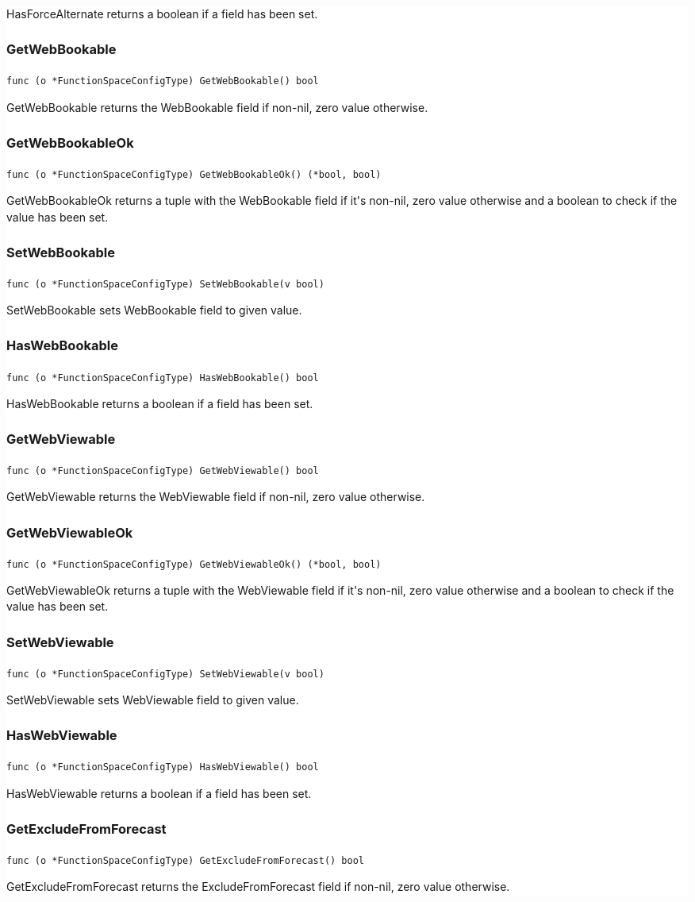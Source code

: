 HasForceAlternate returns a boolean if a field has been set.

### GetWebBookable

`func (o *FunctionSpaceConfigType) GetWebBookable() bool`

GetWebBookable returns the WebBookable field if non-nil, zero value otherwise.

### GetWebBookableOk

`func (o *FunctionSpaceConfigType) GetWebBookableOk() (*bool, bool)`

GetWebBookableOk returns a tuple with the WebBookable field if it's non-nil, zero value otherwise
and a boolean to check if the value has been set.

### SetWebBookable

`func (o *FunctionSpaceConfigType) SetWebBookable(v bool)`

SetWebBookable sets WebBookable field to given value.

### HasWebBookable

`func (o *FunctionSpaceConfigType) HasWebBookable() bool`

HasWebBookable returns a boolean if a field has been set.

### GetWebViewable

`func (o *FunctionSpaceConfigType) GetWebViewable() bool`

GetWebViewable returns the WebViewable field if non-nil, zero value otherwise.

### GetWebViewableOk

`func (o *FunctionSpaceConfigType) GetWebViewableOk() (*bool, bool)`

GetWebViewableOk returns a tuple with the WebViewable field if it's non-nil, zero value otherwise
and a boolean to check if the value has been set.

### SetWebViewable

`func (o *FunctionSpaceConfigType) SetWebViewable(v bool)`

SetWebViewable sets WebViewable field to given value.

### HasWebViewable

`func (o *FunctionSpaceConfigType) HasWebViewable() bool`

HasWebViewable returns a boolean if a field has been set.

### GetExcludeFromForecast

`func (o *FunctionSpaceConfigType) GetExcludeFromForecast() bool`

GetExcludeFromForecast returns the ExcludeFromForecast field if non-nil, zero value otherwise.
